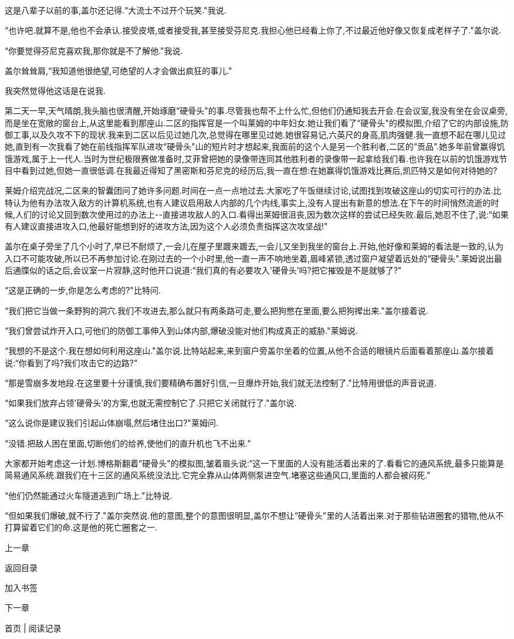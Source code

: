 这是八辈子以前的事,盖尔还记得.“大流士不过开个玩笑."我说.

“也许吧.就算不是,他也不会承认.接受皮塔,或者接受我,甚至接受芬尼克.我担心他已经看上你了,不过最近他好像又恢复成老样子了."盖尔说.

“你要觉得芬尼克喜欢我,那你就是不了解他."我说.

盖尔耸耸肩,“我知道他很绝望,可绝望的人才会做出疯狂的事儿."

我突然觉得他这话是在说我.

第二天一早,天气晴朗,我头脑也很清醒,开始琢磨“硬骨头"的事.尽管我也帮不上什么忙,但他们仍通知我去开会.在会议室,我没有坐在会议桌旁,而是坐在宽敞的窗台上,从这里能看到那座山.二区的指挥官是一个叫莱姆的中年妇女.她让我们看了“硬骨头"的模拟图,介绍了它的内部设施,防御工事,以及久攻不下的现状.我来到二区以后见过她几次,总觉得在哪里见过她.她很容易记,六英尺的身高,肌肉强健.我一直想不起在哪儿见过她,直到有一次我看了她在前线指挥军队进攻“硬骨头"山的短片时才想起来,我面前的这个人是另一个胜利者,二区的“贡品".她多年前曾赢得饥饿游戏,属于上一代人.当时为世纪极限赛做准备时,艾菲曾把她的录像带连同其他胜利者的录像带一起拿给我们看.也许我在以前的饥饿游戏节目中看到过她,但她一直很低调.在我最近得知了黑密斯和芬尼克的经历后,我一直在想:在她赢得饥饿游戏比赛后,凯匹特又是如何对待她的?

莱姆介绍完战况,二区来的智囊团问了她许多问题.时间在一点一点地过去.大家吃了午饭继续讨论,试图找到攻破这座山的切实可行的办法.比特认为他有办法攻入敌方的计算机系统,也有人建议启用敌人内部的几个内线,事实上,没有人提出有新意的想法.在下午的时间悄然流逝的时候,人们的讨论又回到数次使用过的办法上--直接进攻敌人的入口.看得出莱姆很沮丧,因为数次这样的尝试已经失败.最后,她忍不住了,说:“如果有人建议直接进攻入口,他最好能想到好的进攻方法,因为这个人必须负责指挥这次攻坚战!"

盖尔在桌子旁坐了几个小时了,早已不耐烦了,一会儿在屋子里踱来踱去,一会儿又坐到我坐的窗台上.开始,他好像和莱姆的看法是一致的,认为入口不可能攻破,所以已不再参加讨论.在刚过去的一个小时里,他一直一声不响地坐着,眉峰紧锁,透过窗户凝望着远处的“硬骨头".莱姆说出最后通牒似的话之后,会议室一片寂静,这时他开口说道:“我们真的有必要攻入'硬骨头’吗?把它摧毁是不是就够了?"

“这是正确的一步,你是怎么考虑的?"比特问.

“我们把它当做一条野狗的洞穴.我们不攻进去,那么就只有两条路可走,要么把狗憋在里面,要么把狗撵出来."盖尔接着说.

“我们曾尝试炸开入口,可他们的防御工事伸入到山体内部,爆破没能对他们构成真正的威胁."莱姆说.

“我想的不是这个.我在想如何利用这座山."盖尔说.比特站起来,来到窗户旁盖尔坐着的位置,从他不合适的眼镜片后面看着那座山.盖尔接着说:“你看到了吗?我们攻击它的边路?"

“那是雪崩多发地段.在这里要十分谨慎,我们要精确布置好引信,一旦爆炸开始,我们就无法控制了."比特用很低的声音说道.

“如果我们放弃占领'硬骨头’的方案,也就无需控制它了.只把它关闭就行了."盖尔说.

“这么说你是建议我们引起山体崩塌,然后堵住出口?"莱姆问.

“没错.把敌人困在里面,切断他们的给养,使他们的直升机也飞不出来."

大家都开始考虑这一计划.博格斯翻着“硬骨头"的模拟图,皱着眉头说:“这一下里面的人没有能活着出来的了.看看它的通风系统,最多只能算是简易通风系统.跟我们在十三区的通风系统没法比.它完全靠从山体两侧泵进空气.堵塞这些通风口,里面的人都会被闷死."

“他们仍然能通过火车隧道逃到广场上."比特说.

“但如果我们爆破,就不行了."盖尔突然说.他的意图,整个的意图很明显,盖尔不想让“硬骨头"里的人活着出来.对于那些钻进圈套的猎物,他从不打算留着它们的命.这是他的死亡圈套之一.

上一章

返回目录

加入书签

下一章

首页 | 阅读记录